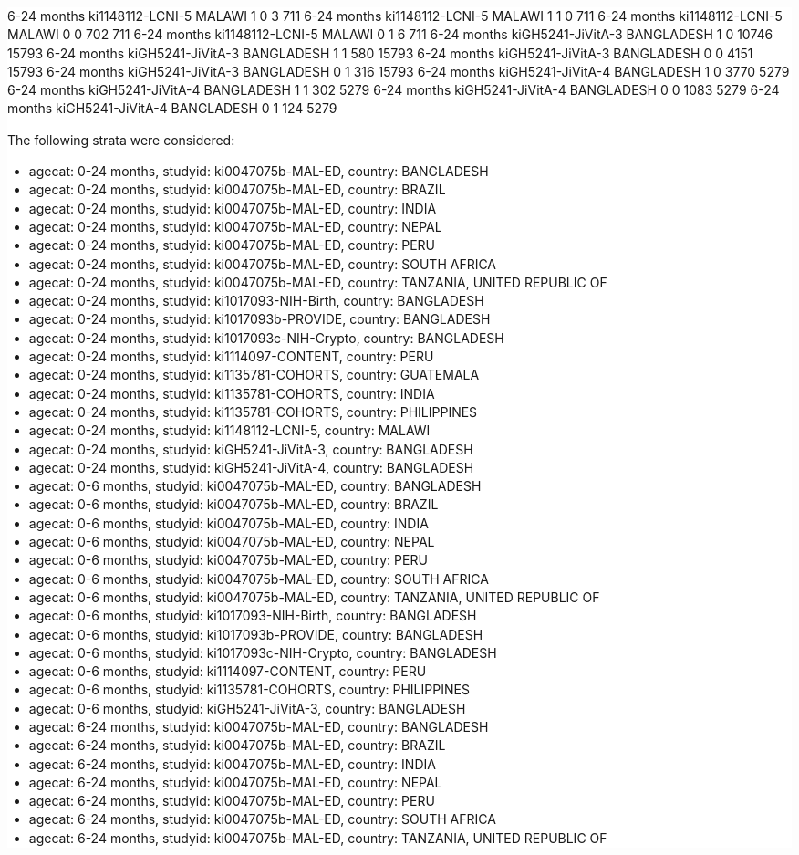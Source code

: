 6-24 months   ki1148112-LCNI-5        MALAWI                         1                 0        3     711
6-24 months   ki1148112-LCNI-5        MALAWI                         1                 1        0     711
6-24 months   ki1148112-LCNI-5        MALAWI                         0                 0      702     711
6-24 months   ki1148112-LCNI-5        MALAWI                         0                 1        6     711
6-24 months   kiGH5241-JiVitA-3       BANGLADESH                     1                 0    10746   15793
6-24 months   kiGH5241-JiVitA-3       BANGLADESH                     1                 1      580   15793
6-24 months   kiGH5241-JiVitA-3       BANGLADESH                     0                 0     4151   15793
6-24 months   kiGH5241-JiVitA-3       BANGLADESH                     0                 1      316   15793
6-24 months   kiGH5241-JiVitA-4       BANGLADESH                     1                 0     3770    5279
6-24 months   kiGH5241-JiVitA-4       BANGLADESH                     1                 1      302    5279
6-24 months   kiGH5241-JiVitA-4       BANGLADESH                     0                 0     1083    5279
6-24 months   kiGH5241-JiVitA-4       BANGLADESH                     0                 1      124    5279


The following strata were considered:

* agecat: 0-24 months, studyid: ki0047075b-MAL-ED, country: BANGLADESH
* agecat: 0-24 months, studyid: ki0047075b-MAL-ED, country: BRAZIL
* agecat: 0-24 months, studyid: ki0047075b-MAL-ED, country: INDIA
* agecat: 0-24 months, studyid: ki0047075b-MAL-ED, country: NEPAL
* agecat: 0-24 months, studyid: ki0047075b-MAL-ED, country: PERU
* agecat: 0-24 months, studyid: ki0047075b-MAL-ED, country: SOUTH AFRICA
* agecat: 0-24 months, studyid: ki0047075b-MAL-ED, country: TANZANIA, UNITED REPUBLIC OF
* agecat: 0-24 months, studyid: ki1017093-NIH-Birth, country: BANGLADESH
* agecat: 0-24 months, studyid: ki1017093b-PROVIDE, country: BANGLADESH
* agecat: 0-24 months, studyid: ki1017093c-NIH-Crypto, country: BANGLADESH
* agecat: 0-24 months, studyid: ki1114097-CONTENT, country: PERU
* agecat: 0-24 months, studyid: ki1135781-COHORTS, country: GUATEMALA
* agecat: 0-24 months, studyid: ki1135781-COHORTS, country: INDIA
* agecat: 0-24 months, studyid: ki1135781-COHORTS, country: PHILIPPINES
* agecat: 0-24 months, studyid: ki1148112-LCNI-5, country: MALAWI
* agecat: 0-24 months, studyid: kiGH5241-JiVitA-3, country: BANGLADESH
* agecat: 0-24 months, studyid: kiGH5241-JiVitA-4, country: BANGLADESH
* agecat: 0-6 months, studyid: ki0047075b-MAL-ED, country: BANGLADESH
* agecat: 0-6 months, studyid: ki0047075b-MAL-ED, country: BRAZIL
* agecat: 0-6 months, studyid: ki0047075b-MAL-ED, country: INDIA
* agecat: 0-6 months, studyid: ki0047075b-MAL-ED, country: NEPAL
* agecat: 0-6 months, studyid: ki0047075b-MAL-ED, country: PERU
* agecat: 0-6 months, studyid: ki0047075b-MAL-ED, country: SOUTH AFRICA
* agecat: 0-6 months, studyid: ki0047075b-MAL-ED, country: TANZANIA, UNITED REPUBLIC OF
* agecat: 0-6 months, studyid: ki1017093-NIH-Birth, country: BANGLADESH
* agecat: 0-6 months, studyid: ki1017093b-PROVIDE, country: BANGLADESH
* agecat: 0-6 months, studyid: ki1017093c-NIH-Crypto, country: BANGLADESH
* agecat: 0-6 months, studyid: ki1114097-CONTENT, country: PERU
* agecat: 0-6 months, studyid: ki1135781-COHORTS, country: PHILIPPINES
* agecat: 0-6 months, studyid: kiGH5241-JiVitA-3, country: BANGLADESH
* agecat: 6-24 months, studyid: ki0047075b-MAL-ED, country: BANGLADESH
* agecat: 6-24 months, studyid: ki0047075b-MAL-ED, country: BRAZIL
* agecat: 6-24 months, studyid: ki0047075b-MAL-ED, country: INDIA
* agecat: 6-24 months, studyid: ki0047075b-MAL-ED, country: NEPAL
* agecat: 6-24 months, studyid: ki0047075b-MAL-ED, country: PERU
* agecat: 6-24 months, studyid: ki0047075b-MAL-ED, country: SOUTH AFRICA
* agecat: 6-24 months, studyid: ki0047075b-MAL-ED, country: TANZANIA, UNITED REPUBLIC OF